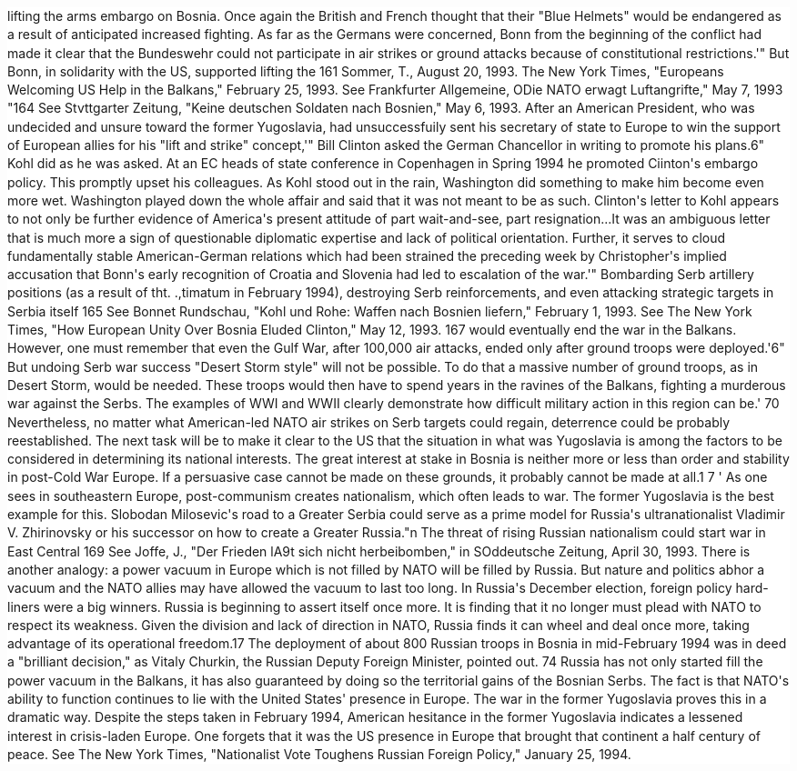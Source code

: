 lifting the arms embargo on Bosnia. Once again the British and French thought that their "Blue Helmets" would be endangered as a result of anticipated increased fighting. As far as the Germans were concerned, Bonn from the beginning of the conflict had made it clear that the Bundeswehr could not participate in air strikes or ground attacks because of constitutional restrictions.'" But Bonn, in solidarity with the US, supported lifting the 161 Sommer, T., August 20, 1993.
The New York Times, "Europeans Welcoming US Help in the Balkans," February 25, 1993.
See Frankfurter Allgemeine, ODie NATO erwagt Luftangrifte," 
May 7, 1993
"164
See Stvttgarter Zeitung, "Keine deutschen Soldaten nach Bosnien," 
May 6, 1993.
After an American President, who was undecided and unsure toward the former Yugoslavia, had unsuccessfuily sent his secretary of state to Europe to win the support of European allies for his "lift and strike" concept,'" Bill Clinton asked the German
Chancellor in writing to promote his plans.6" Kohl did as he was asked. At an EC heads of state conference in Copenhagen in Spring 1994 he promoted Ciinton's embargo policy.
This promptly upset his colleagues. As Kohl stood out in the rain, Washington did something to make him become even more wet. Washington played down the whole affair and said that it was not meant to be as such.
Clinton's letter to Kohl appears to not only be further evidence of America's present attitude of part wait-and-see, part resignation...It was an ambiguous letter that is much more a sign of questionable diplomatic expertise and lack of political orientation. Further, it serves to cloud fundamentally stable American-German relations which had been strained the preceding week by Christopher's implied accusation that Bonn's early recognition of Croatia and Slovenia had led to escalation of the war.'" Bombarding Serb artillery positions (as a result of tht. .,timatum in February 1994), destroying Serb reinforcements, and even attacking strategic targets in Serbia itself 165 See Bonnet Rundschau, "Kohl und Rohe: Waffen nach Bosnien liefern," February 1, 1993.
See The New York Times, "How European Unity Over Bosnia Eluded Clinton," 
May 12, 1993. 167
would eventually end the war in the Balkans. However, one must remember that even the Gulf War, after 100,000 air attacks, ended only after ground troops were deployed.'6" But undoing Serb war success "Desert Storm style" will not be possible. To do that a massive number of ground troops, as in Desert Storm, would be needed. These troops would then have to spend years in the ravines of the Balkans, fighting a murderous war against the Serbs. The examples of WWI and WWII clearly demonstrate how difficult military action in this region can be.' 70 Nevertheless, no matter what American-led NATO air strikes on Serb targets could regain, deterrence could be probably reestablished. The next task will be to make it clear to the US that the situation in what was Yugoslavia is among the factors to be considered in determining its national interests.
The great interest at stake in Bosnia is neither more or less than order and stability in post-Cold War Europe. If a persuasive case cannot be made on these grounds, it probably cannot be made at all.1 7 ' As one sees in southeastern Europe, post-communism creates nationalism, which often leads to war. The former Yugoslavia is the best example for this. Slobodan Milosevic's road to a Greater Serbia could serve as a prime model for Russia's ultranationalist Vladimir V. Zhirinovsky or his successor on how to create a Greater Russia."n The threat of rising Russian nationalism could start war in East Central 169 See Joffe, J., "Der Frieden lA9t sich nicht herbeibomben," in SOddeutsche 
Zeitung, April 30, 1993.
There is another analogy: a power vacuum in Europe which is not filled by NATO will be filled by Russia.
But nature and politics abhor a vacuum and the NATO allies may have allowed the vacuum to last too long. In Russia's December election, foreign policy hard-liners were a big winners. Russia is beginning to assert itself once more. It is finding that it no longer must plead with NATO to respect its weakness. Given the division and lack of direction in NATO, Russia finds it can wheel and deal once more, taking advantage of its operational freedom.17
The deployment of about 800 Russian troops in Bosnia in mid-February 1994 was in deed a "brilliant decision," as Vitaly Churkin, the Russian Deputy Foreign Minister, pointed out. 74 Russia has not only started fill the power vacuum in the Balkans, it has also guaranteed by doing so the territorial gains of the Bosnian Serbs.
The fact is that NATO's ability to function continues to lie with the United States' presence in Europe. The war in the former Yugoslavia proves this in a dramatic way. Despite the steps taken in February 1994, American hesitance in the former Yugoslavia indicates a lessened interest in crisis-laden Europe. One forgets that it was the US presence in Europe that brought that continent a half century of peace.
See The New York Times, "Nationalist Vote Toughens Russian Foreign Policy," January 25, 1994.